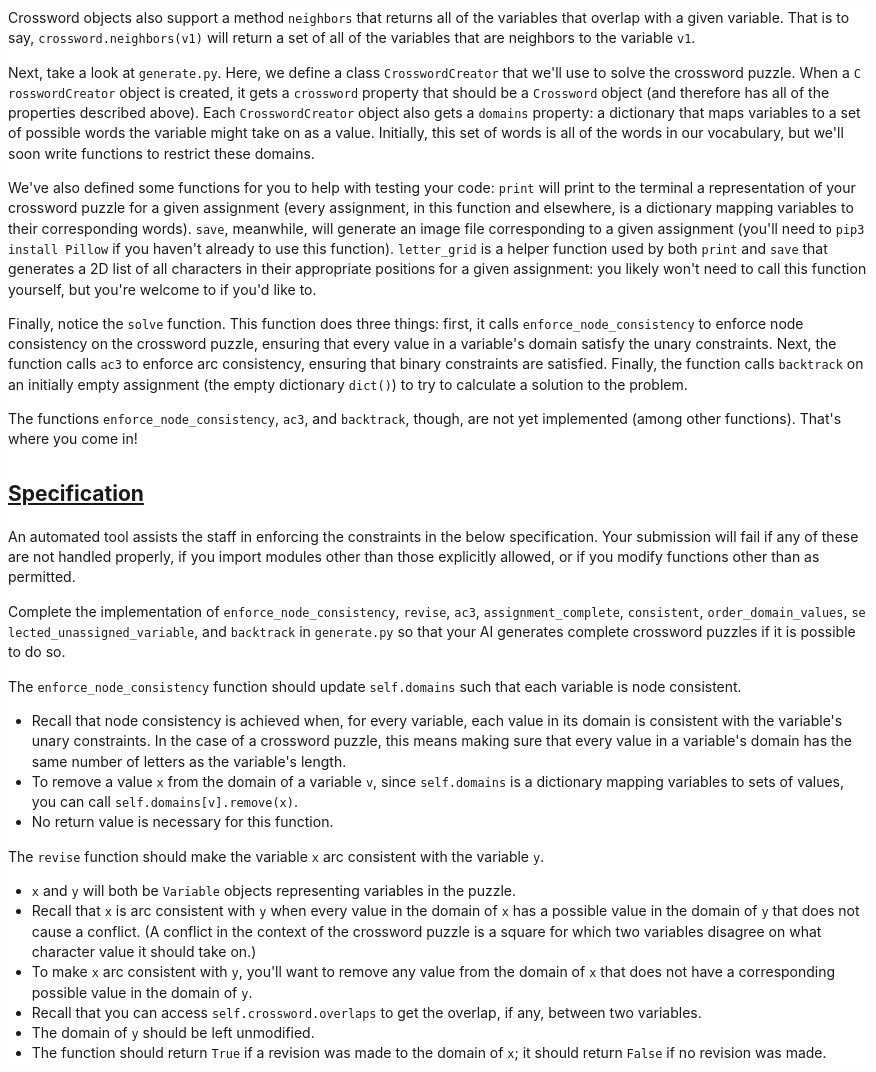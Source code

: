 Crossword objects also support a method `neighbors` that returns all of the variables that overlap with a given variable. That is to say, `crossword.neighbors(v1)` will return a set of all of the variables that are neighbors to the variable `v1`.

Next, take a look at `generate.py`. Here, we define a class `CrosswordCreator` that we'll use to solve the crossword puzzle. When a `CrosswordCreator` object is created, it gets a `crossword` property that should be a `Crossword` object (and therefore has all of the properties described above). Each `CrosswordCreator` object also gets a `domains` property: a dictionary that maps variables to a set of possible words the variable might take on as a value. Initially, this set of words is all of the words in our vocabulary, but we'll soon write functions to restrict these domains.

We've also defined some functions for you to help with testing your code: `print` will print to the terminal a representation of your crossword puzzle for a given assignment (every assignment, in this function and elsewhere, is a dictionary mapping variables to their corresponding words). `save`, meanwhile, will generate an image file corresponding to a given assignment (you'll need to `pip3 install Pillow` if you haven't already to use this function). `letter_grid` is a helper function used by both `print` and `save` that generates a 2D list of all characters in their appropriate positions for a given assignment: you likely won't need to call this function yourself, but you're welcome to if you'd like to.

Finally, notice the `solve` function. This function does three things: first, it calls `enforce_node_consistency` to enforce node consistency on the crossword puzzle, ensuring that every value in a variable's domain satisfy the unary constraints. Next, the function calls `ac3` to enforce arc consistency, ensuring that binary constraints are satisfied. Finally, the function calls `backtrack` on an initially empty assignment (the empty dictionary `dict()`) to try to calculate a solution to the problem.

The functions `enforce_node_consistency`, `ac3`, and `backtrack`, though, are not yet implemented (among other functions). That's where you come in!

[Specification](https://cs50.harvard.edu/ai/2020/projects/3/crossword/#specification)
-------------------------------------------------------------------------------------

An automated tool assists the staff in enforcing the constraints in the below specification. Your submission will fail if any of these are not handled properly, if you import modules other than those explicitly allowed, or if you modify functions other than as permitted.

Complete the implementation of `enforce_node_consistency`, `revise`, `ac3`, `assignment_complete`, `consistent`, `order_domain_values`, `selected_unassigned_variable`, and `backtrack` in `generate.py` so that your AI generates complete crossword puzzles if it is possible to do so.

The `enforce_node_consistency` function should update `self.domains` such that each variable is node consistent.

-   Recall that node consistency is achieved when, for every variable, each value in its domain is consistent with the variable's unary constraints. In the case of a crossword puzzle, this means making sure that every value in a variable's domain has the same number of letters as the variable's length.
-   To remove a value `x` from the domain of a variable `v`, since `self.domains` is a dictionary mapping variables to sets of values, you can call `self.domains[v].remove(x)`.
-   No return value is necessary for this function.

The `revise` function should make the variable `x` arc consistent with the variable `y`.

-   `x` and `y` will both be `Variable` objects representing variables in the puzzle.
-   Recall that `x` is arc consistent with `y` when every value in the domain of `x` has a possible value in the domain of `y` that does not cause a conflict. (A conflict in the context of the crossword puzzle is a square for which two variables disagree on what character value it should take on.)
-   To make `x` arc consistent with `y`, you'll want to remove any value from the domain of `x` that does not have a corresponding possible value in the domain of `y`.
-   Recall that you can access `self.crossword.overlaps` to get the overlap, if any, between two variables.
-   The domain of `y` should be left unmodified.
-   The function should return `True` if a revision was made to the domain of `x`; it should return `False` if no revision was made.
